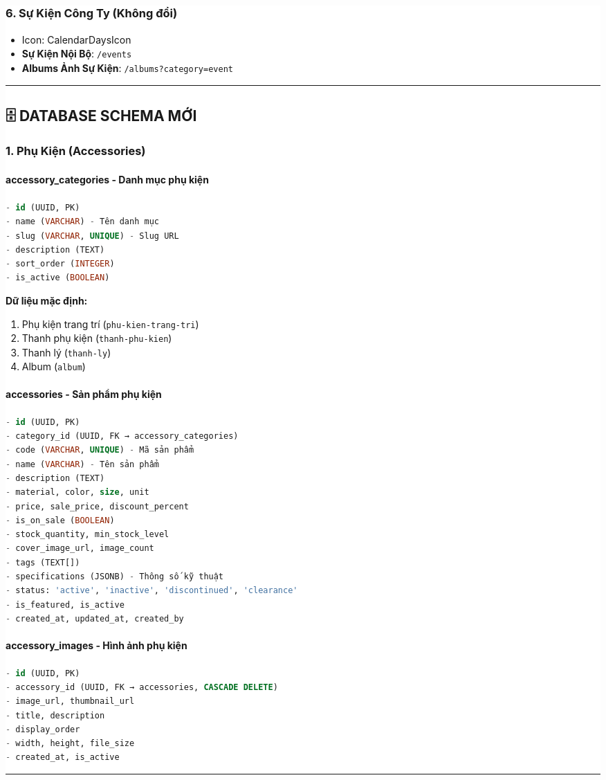 ### **6. Sự Kiện Công Ty** (Không đổi)
- Icon: CalendarDaysIcon
- **Sự Kiện Nội Bộ**: `/events`
- **Albums Ảnh Sự Kiện**: `/albums?category=event`

---

## 🗄️ DATABASE SCHEMA MỚI

### **1. Phụ Kiện (Accessories)**

#### **accessory_categories** - Danh mục phụ kiện
```sql
- id (UUID, PK)
- name (VARCHAR) - Tên danh mục
- slug (VARCHAR, UNIQUE) - Slug URL
- description (TEXT)
- sort_order (INTEGER)
- is_active (BOOLEAN)
```

**Dữ liệu mặc định:**
1. Phụ kiện trang trí (`phu-kien-trang-tri`)
2. Thanh phụ kiện (`thanh-phu-kien`)
3. Thanh lý (`thanh-ly`)
4. Album (`album`)

#### **accessories** - Sản phẩm phụ kiện
```sql
- id (UUID, PK)
- category_id (UUID, FK → accessory_categories)
- code (VARCHAR, UNIQUE) - Mã sản phẩm
- name (VARCHAR) - Tên sản phẩm
- description (TEXT)
- material, color, size, unit
- price, sale_price, discount_percent
- is_on_sale (BOOLEAN)
- stock_quantity, min_stock_level
- cover_image_url, image_count
- tags (TEXT[])
- specifications (JSONB) - Thông số kỹ thuật
- status: 'active', 'inactive', 'discontinued', 'clearance'
- is_featured, is_active
- created_at, updated_at, created_by
```

#### **accessory_images** - Hình ảnh phụ kiện
```sql
- id (UUID, PK)
- accessory_id (UUID, FK → accessories, CASCADE DELETE)
- image_url, thumbnail_url
- title, description
- display_order
- width, height, file_size
- created_at, is_active
```

---